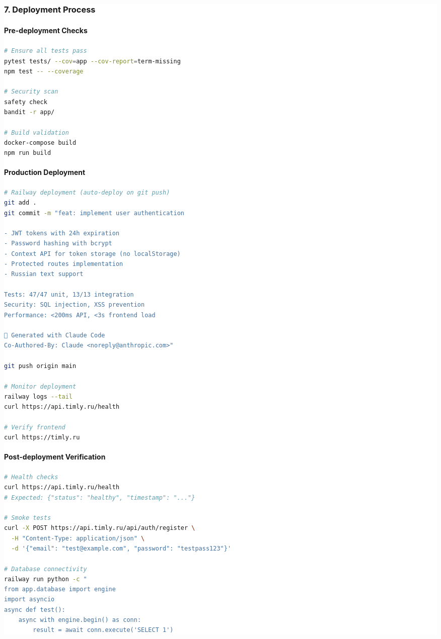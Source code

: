 ### 7. Deployment Process

#### Pre-deployment Checks
```bash
# Ensure all tests pass
pytest tests/ --cov=app --cov-report=term-missing
npm test -- --coverage

# Security scan
safety check
bandit -r app/

# Build validation
docker-compose build
npm run build
```

#### Production Deployment
```bash
# Railway deployment (auto-deploy on git push)
git add .
git commit -m "feat: implement user authentication

- JWT tokens with 24h expiration
- Password hashing with bcrypt
- Context API for token storage (no localStorage)
- Protected routes implementation
- Russian text support

Tests: 47/47 unit, 13/13 integration
Security: SQL injection, XSS prevention
Performance: <200ms API, <3s frontend load

🤖 Generated with Claude Code
Co-Authored-By: Claude <noreply@anthropic.com>"

git push origin main

# Monitor deployment
railway logs --tail
curl https://api.timly.ru/health

# Verify frontend
curl https://timly.ru
```

#### Post-deployment Verification
```bash
# Health checks
curl https://api.timly.ru/health
# Expected: {"status": "healthy", "timestamp": "..."}

# Smoke tests
curl -X POST https://api.timly.ru/api/auth/register \
  -H "Content-Type: application/json" \
  -d '{"email": "test@example.com", "password": "testpass123"}'

# Database connectivity
railway run python -c "
from app.database import engine
import asyncio
async def test():
    async with engine.begin() as conn:
        result = await conn.execute('SELECT 1')
```